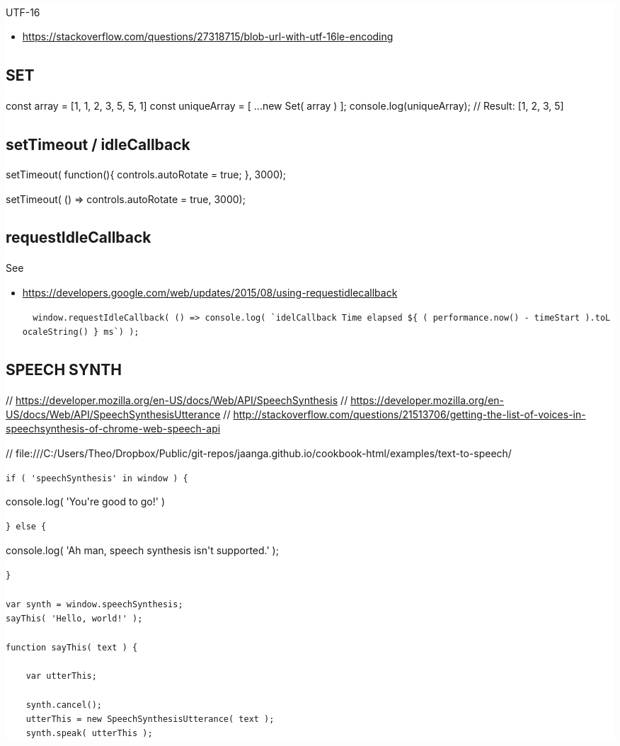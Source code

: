 
UTF-16

* https://stackoverflow.com/questions/27318715/blob-url-with-utf-16le-encoding


## SET

const array = [1, 1, 2, 3, 5, 5, 1]
const uniqueArray = [ ...new Set( array ) ];
console.log(uniqueArray); // Result: [1, 2, 3, 5]


## setTimeout / idleCallback

setTimeout( function(){ controls.autoRotate = true; }, 3000);

setTimeout( () => controls.autoRotate = true, 3000);


## requestIdleCallback

See

* https://developers.google.com/web/updates/2015/08/using-requestidlecallback

		window.requestIdleCallback( () => console.log( `idelCallback Time elapsed ${ ( performance.now() - timeStart ).toLocaleString() } ms`) );

## SPEECH SYNTH

// https://developer.mozilla.org/en-US/docs/Web/API/SpeechSynthesis
// https://developer.mozilla.org/en-US/docs/Web/API/SpeechSynthesisUtterance
// http://stackoverflow.com/questions/21513706/getting-the-list-of-voices-in-speechsynthesis-of-chrome-web-speech-api

// file:///C:/Users/Theo/Dropbox/Public/git-repos/jaanga.github.io/cookbook-html/examples/text-to-speech/


	if ( 'speechSynthesis' in window ) {

console.log( 'You\'re good to go!' )

	} else {

console.log( 'Ah man, speech synthesis isn\'t supported.' );

	}

	var synth = window.speechSynthesis;
	sayThis( 'Hello, world!' );

	function sayThis( text ) {

		var utterThis;

		synth.cancel();
		utterThis = new SpeechSynthesisUtterance( text );
		synth.speak( utterThis );
